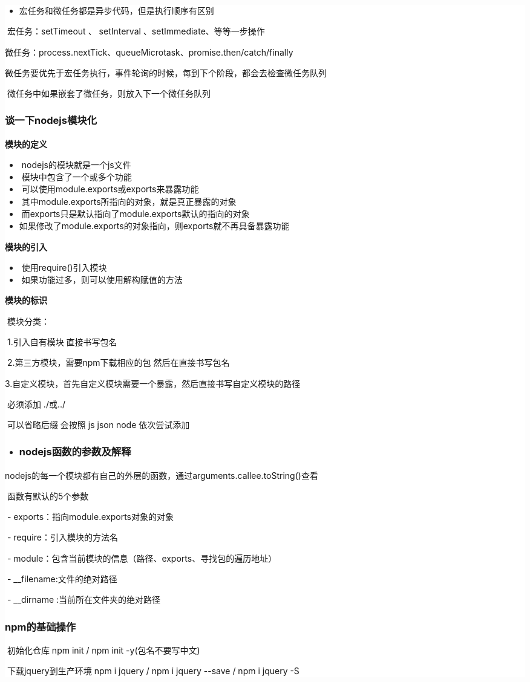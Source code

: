-  宏任务和微任务都是异步代码，但是执行顺序有区别

  ​    宏任务：setTimeout 、 setInterval 、setImmediate、等等一步操作

  ​    微任务：process.nextTick、queueMicrotask、promise.then/catch/finally

  ​    微任务要优先于宏任务执行，事件轮询的时候，每到下个阶段，都会去检查微任务队列

  ​    微任务中如果嵌套了微任务，则放入下一个微任务队列

### 谈一下nodejs模块化

**模块的定义**

- ​      nodejs的模块就是一个js文件
- ​      模块中包含了一个或多个功能
- ​      可以使用module.exports或exports来暴露功能
- ​      其中module.exports所指向的对象，就是真正暴露的对象
- ​      而exports只是默认指向了module.exports默认的指向的对象
- ​      如果修改了module.exports的对象指向，则exports就不再具备暴露功能

**模块的引入**

- ​      使用require()引入模块
- ​      如果功能过多，则可以使用解构赋值的方法

**模块的标识**

​      模块分类：

​        1.引入自有模块 直接书写包名

​        2.第三方模块，需要npm下载相应的包 然后在直接书写包名

​        3.自定义模块，首先自定义模块需要一个暴露，然后直接书写自定义模块的路径

​            必须添加 ./或../

​            可以省略后缀 会按照 js json node 依次尝试添加

- ### nodejs函数的参数及解释


 nodejs的每一个模块都有自己的外层的函数，通过arguments.callee.toString()查看

​    函数有默认的5个参数

​      \- exports：指向module.exports对象的对象

​      \- require：引入模块的方法名

​      \- module：包含当前模块的信息（路径、exports、寻找包的遍历地址）

​      \- __filename:文件的绝对路径

​      \- __dirname :当前所在文件夹的绝对路径

### npm的基础操作

​    初始化仓库 npm init / npm init -y(包名不要写中文)

​    下载jquery到生产环境 npm i jquery / npm i jquery --save / npm i jquery -S
